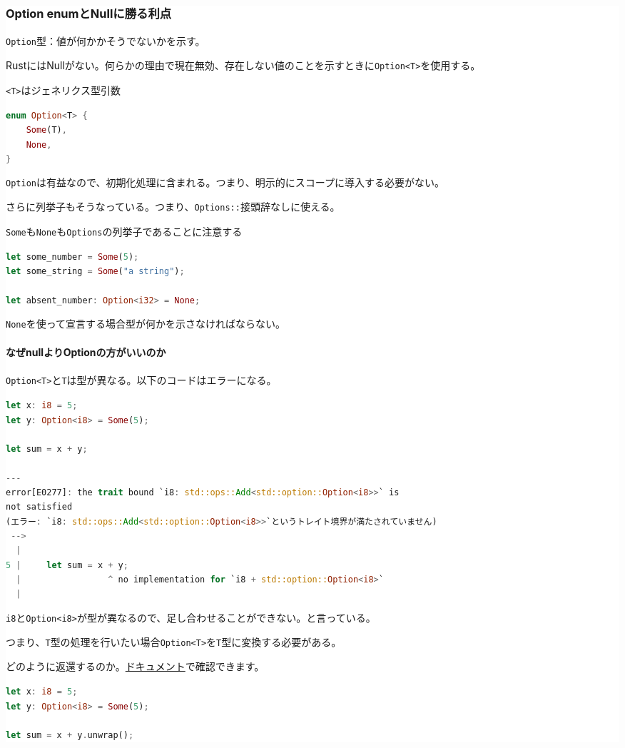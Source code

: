 ### Option enumとNullに勝る利点

`Option`型：値が何かかそうでないかを示す。

RustにはNullがない。何らかの理由で現在無効、存在しない値のことを示すときに`Option<T>`を使用する。

`<T>`はジェネリクス型引数

```rust
enum Option<T> {
    Some(T),
    None,
}
```

`Option`は有益なので、初期化処理に含まれる。つまり、明示的にスコープに導入する必要がない。

さらに列挙子もそうなっている。つまり、`Options::`接頭辞なしに使える。

`Some`も`None`も`Options`の列挙子であることに注意する

```rust
let some_number = Some(5);
let some_string = Some("a string");

let absent_number: Option<i32> = None;
```

`None`を使って宣言する場合型が何かを示さなければならない。

#### なぜnullよりOptionの方がいいのか

`Option<T>`と`T`は型が異なる。以下のコードはエラーになる。

```rust
let x: i8 = 5;
let y: Option<i8> = Some(5);

let sum = x + y;

---
error[E0277]: the trait bound `i8: std::ops::Add<std::option::Option<i8>>` is
not satisfied
(エラー: `i8: std::ops::Add<std::option::Option<i8>>`というトレイト境界が満たされていません)
 -->
  |
5 |     let sum = x + y;
  |                 ^ no implementation for `i8 + std::option::Option<i8>`
  |
```

`i8`と`Option<i8>`が型が異なるので、足し合わせることができない。と言っている。

つまり、`T`型の処理を行いたい場合`Option<T>`を`T`型に変換する必要がある。

どのように返還するのか。[ドキュメント](https://doc.rust-lang.org/std/option/enum.Option.html)で確認できます。

```Rust
let x: i8 = 5;
let y: Option<i8> = Some(5);

let sum = x + y.unwrap();
```
